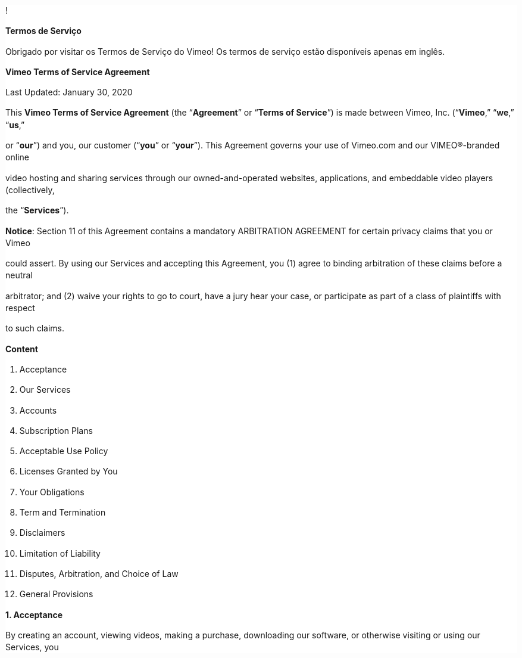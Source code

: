 !

**Termos de Serviço**

Obrigado por visitar os Termos de Serviço do Vimeo! Os termos de serviço estão disponíveis apenas em inglês.

**Vimeo Terms of Service Agreement**

Last Updated: January 30, 2020

This **Vimeo Terms of Service Agreement** (the “**Agreement**” or “**Terms of Service**”) is made between Vimeo, Inc. (“**Vimeo**,” “**we**,” “**us**,”

or “**our**”) and you, our customer (“**you**” or “**your**”). This Agreement governs your use of Vimeo.com and our VIMEO®-branded online

video hosting and sharing services through our owned-and-operated websites, applications, and embeddable video players (collectively,

the “**Services**”).

**Notice**: Section 11 of this Agreement contains a mandatory ARBITRATION AGREEMENT for certain privacy claims that you or Vimeo

could assert. By using our Services and accepting this Agreement, you (1) agree to binding arbitration of these claims before a neutral

arbitrator; and (2) waive your rights to go to court, have a jury hear your case, or participate as part of a class of plaintiffs with respect

to such claims.

**Content**

1. Acceptance

2. Our Services

3. Accounts

4. Subscription Plans

5. Acceptable Use Policy

6. Licenses Granted by You

7. Your Obligations

8. Term and Termination

9. Disclaimers

10. Limitation of Liability

11. Disputes, Arbitration, and Choice of Law

12. General Provisions

**1. Acceptance**

By creating an account, viewing videos, making a purchase, downloading our software, or otherwise visiting or using our Services, you
